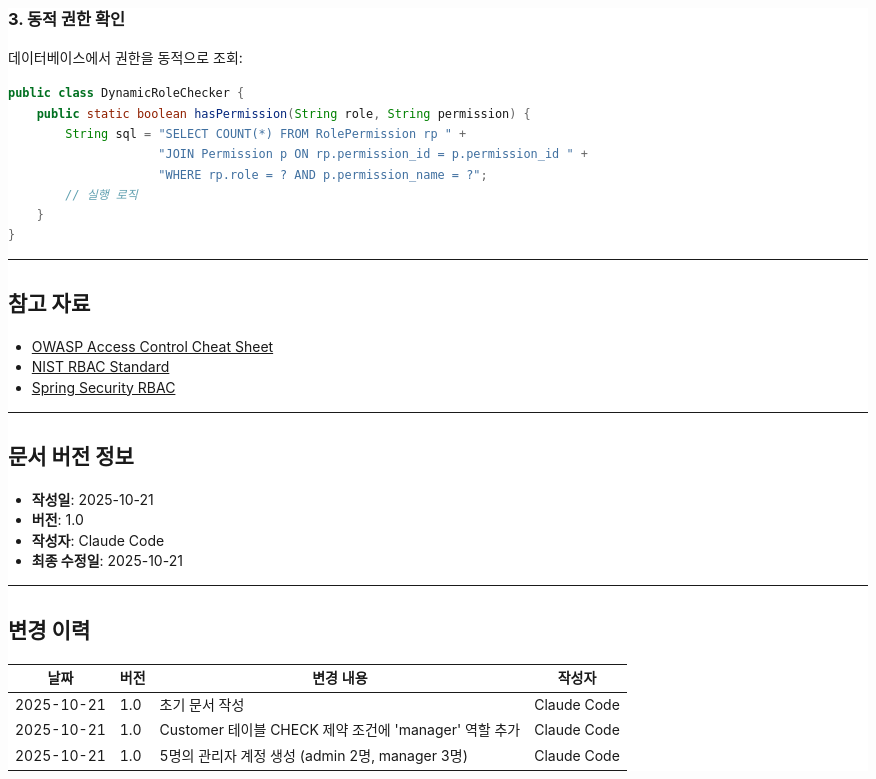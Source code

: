 ### 3. 동적 권한 확인

데이터베이스에서 권한을 동적으로 조회:

```java
public class DynamicRoleChecker {
    public static boolean hasPermission(String role, String permission) {
        String sql = "SELECT COUNT(*) FROM RolePermission rp " +
                     "JOIN Permission p ON rp.permission_id = p.permission_id " +
                     "WHERE rp.role = ? AND p.permission_name = ?";
        // 실행 로직
    }
}
```

---

## 참고 자료

- [OWASP Access Control Cheat Sheet](https://cheatsheetseries.owasp.org/cheatsheets/Access_Control_Cheat_Sheet.html)
- [NIST RBAC Standard](https://csrc.nist.gov/projects/role-based-access-control)
- [Spring Security RBAC](https://docs.spring.io/spring-security/reference/servlet/authorization/architecture.html)

---

## 문서 버전 정보

- **작성일**: 2025-10-21
- **버전**: 1.0
- **작성자**: Claude Code
- **최종 수정일**: 2025-10-21

---

## 변경 이력

| 날짜 | 버전 | 변경 내용 | 작성자 |
|------|------|-----------|--------|
| 2025-10-21 | 1.0 | 초기 문서 작성 | Claude Code |
| 2025-10-21 | 1.0 | Customer 테이블 CHECK 제약 조건에 'manager' 역할 추가 | Claude Code |
| 2025-10-21 | 1.0 | 5명의 관리자 계정 생성 (admin 2명, manager 3명) | Claude Code |
